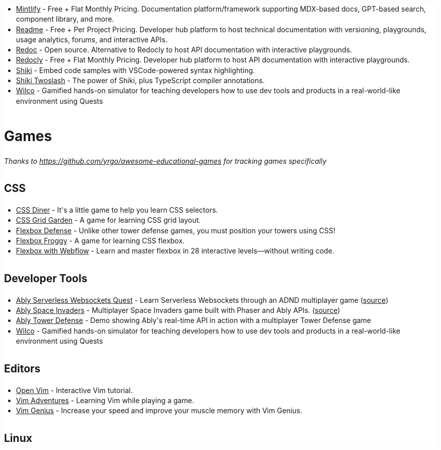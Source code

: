 - [Mintlify](https://mintlify.com/) - Free + Flat Monthly Pricing. Documentation platform/framework supporting MDX-based docs, GPT-based search, component library, and more.
- [Readme](https://readme.com) - Free + Per Project Pricing. Developer hub platform to host technical documentation with versioning, playgrounds, usage analytics, forums, and interactive APIs.
- [Redoc](https://redocly.com/redoc/) - Open source. Alternative to Redocly to host API documentation with interactive playgrounds.
- [Redocly](https://redocly.com/) - Free + Flat Monthly Pricing. Developer hub platform to host API documentation with interactive playgrounds.
- [Shiki](https://github.com/shikijs/shiki) - Embed code samples with VSCode-powered syntax highlighting.
- [Shiki Twoslash](https://shikijs.github.io/twoslash/) - The power of Shiki, plus TypeScript compiler annotations.
- [Wilco](https://trywilco.com) - Gamified hands-on simulator for teaching developers how to use dev tools and products in a real-world-like environment using Quests


# Games

_Thanks to https://github.com/yrgo/awesome-educational-games for tracking games specifically_


## CSS

- [CSS Diner](https://flukeout.github.io/) - It's a little game to help you learn CSS selectors.
- [CSS Grid Garden](http://cssgridgarden.com/) - A game for learning CSS grid layout.
- [Flexbox Defense](http://www.flexboxdefense.com/) - Unlike other tower defense games, you must position your towers using CSS!
- [Flexbox Froggy](http://flexboxfroggy.com/) - A game for learning CSS flexbox.
- [Flexbox with Webflow](https://www.flexboxgame.com/) - Learn and master flexbox in 28 interactive levels—without writing code.

## Developer Tools

- [Ably Serverless Websockets Quest](https://quest.ably.dev/) - Learn Serverless Websockets through an ADND multiplayer game ([source](https://github.com/ably-labs/serverless-websockets-quest))
- [Ably Space Invaders](https://space-invaders.ably.dev/) - Multiplayer Space Invaders game built with Phaser and Ably APIs. ([source](https://github.com/ably-labs/realtime-multiplayer-space-invaders))
- [Ably Tower Defense](https://github.com/ably-labs/ably-tower-defense/) - Demo showing Ably's real-time API in action with a multiplayer Tower Defense game
- [Wilco](https://trywilco.com) - Gamified hands-on simulator for teaching developers how to use dev tools and products in a real-world-like environment using Quests

## Editors

- [Open Vim](https://www.openvim.com/) - Interactive Vim tutorial.
- [Vim Adventures](https://vim-adventures.com/) - Learning Vim while playing a game.
- [Vim Genius](http://vimgenius.com/) - Increase your speed and improve your muscle memory with Vim Genius.

## Linux
